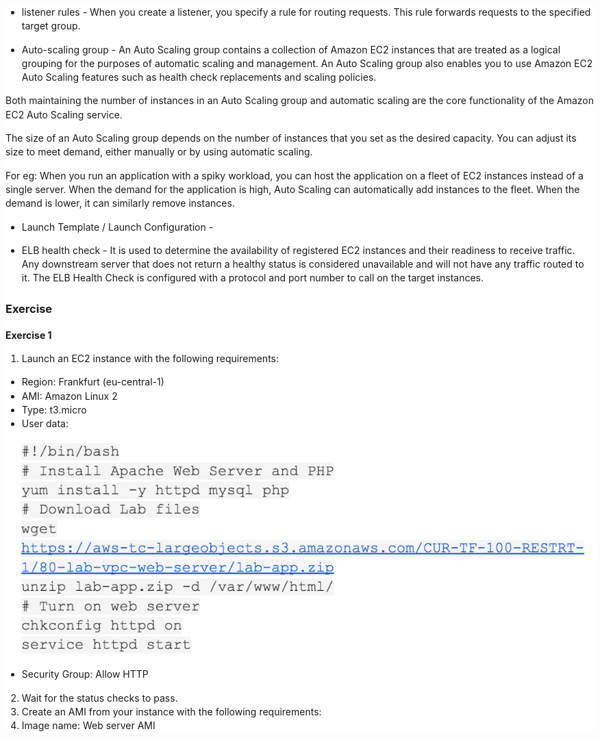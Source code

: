 - listener rules - When you create a listener, you specify a rule for routing requests. This rule forwards requests to the specified target group.

- Auto-scaling group - An Auto Scaling group contains a collection of Amazon EC2 instances that are treated as a logical grouping for the purposes of automatic scaling and management. An Auto Scaling group also enables you to use Amazon EC2 Auto Scaling features such as health check replacements and scaling policies. 

Both maintaining the number of instances in an Auto Scaling group and automatic scaling are the core functionality of the Amazon EC2 Auto Scaling service.

The size of an Auto Scaling group depends on the number of instances that you set as the desired capacity. You can adjust its size to meet demand, either manually or by using automatic scaling.

For eg: When you run an application with a spiky workload, you can host the application on a fleet of EC2 instances instead of a single server. When the demand for the application is high, Auto Scaling can automatically add instances to the fleet. When the demand is lower, it can similarly remove instances.

- Launch Template / Launch Configuration - 

- ELB health check - It is used to determine the availability of registered EC2 instances and their readiness to receive traffic. Any downstream server that does not return a healthy status is considered unavailable and will not have any traffic routed to it. The ELB Health Check is configured with a protocol and port number to call on the target instances.

### Exercise

**Exercise 1**
1. Launch an EC2 instance with the following requirements:
- Region: Frankfurt (eu-central-1)
- AMI: Amazon Linux 2
- Type: t3.micro
- User data:

![AWS-11-ELB&AutoScaling](../00_includes/AWS-Week2/AWS-11/i2.png)

- Security Group: Allow HTTP
2. Wait for the status checks to pass.
3. Create an AMI from your instance with the following requirements:
4. Image name: Web server AMI    
